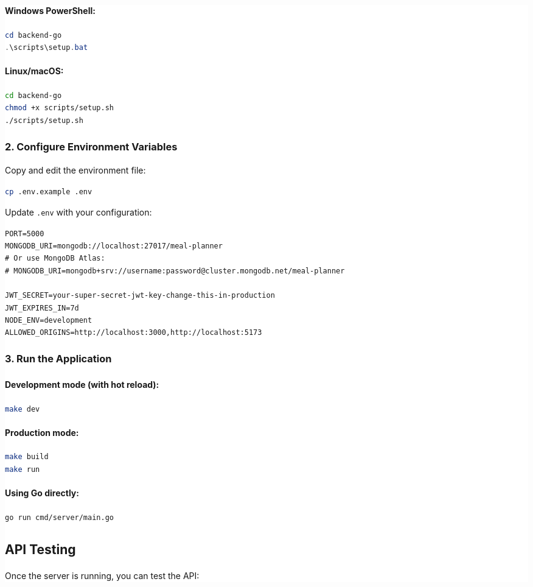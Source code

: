 #### Windows PowerShell:
```powershell
cd backend-go
.\scripts\setup.bat
```

#### Linux/macOS:
```bash
cd backend-go
chmod +x scripts/setup.sh
./scripts/setup.sh
```

### 2. Configure Environment Variables

Copy and edit the environment file:
```bash
cp .env.example .env
```

Update `.env` with your configuration:
```env
PORT=5000
MONGODB_URI=mongodb://localhost:27017/meal-planner
# Or use MongoDB Atlas:
# MONGODB_URI=mongodb+srv://username:password@cluster.mongodb.net/meal-planner

JWT_SECRET=your-super-secret-jwt-key-change-this-in-production
JWT_EXPIRES_IN=7d
NODE_ENV=development
ALLOWED_ORIGINS=http://localhost:3000,http://localhost:5173
```

### 3. Run the Application

#### Development mode (with hot reload):
```bash
make dev
```

#### Production mode:
```bash
make build
make run
```

#### Using Go directly:
```bash
go run cmd/server/main.go
```

## API Testing

Once the server is running, you can test the API:
